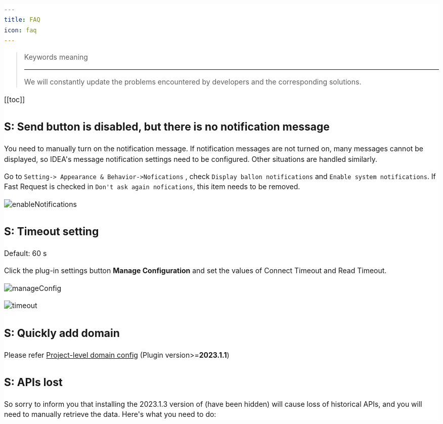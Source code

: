 ```yaml
---
title: FAQ
icon: faq
---
```


> Keywords meaning
> <Badge text="S: Skill" color="#087CFA" /> <Badge text="Q: Question" color="#FE2857" /> <Badge text="A: Answer" color="#21D789" />
>
> ---
>
> We will constantly update the problems encountered by developers and the corresponding solutions.

[[toc]]

## S: Send button is disabled, but there is no notification message

You need to manually turn on the notification message. If notification messages are not turned on, many messages cannot be displayed, so IDEA's message notification settings need to be configured. Other situations are handled similarly.

Go to `Setting-> Appearance & Behavior->Nofications` , check `Display ballon notifications` and `Enable system notifications`. If Fast Request is checked in `Don't ask again nofications`, this item needs to be removed.

![enableNotifications](/img/faq/enableNotifications.png)

## S: Timeout setting

Default: 60 s

Click the plug-in settings button **Manage Configuration** and set the values of Connect Timeout and Read Timeout.

![manageConfig](/img/manageConfig_en.png)

![timeout](/img/faq/timeout_en.png)

## S: Quickly add domain

Please refer [<ColorIcon icon="domainConfig" /> Project-level domain config](./features/projectLevelDomainConfig.md)
(Plugin version>=**2023.1.1**)

## S: APIs lost

So sorry to inform you that installing the 2023.1.3 version of (have been hidden) will cause loss of historical APIs, and you will need to manually retrieve the data. Here's what you need to do:

